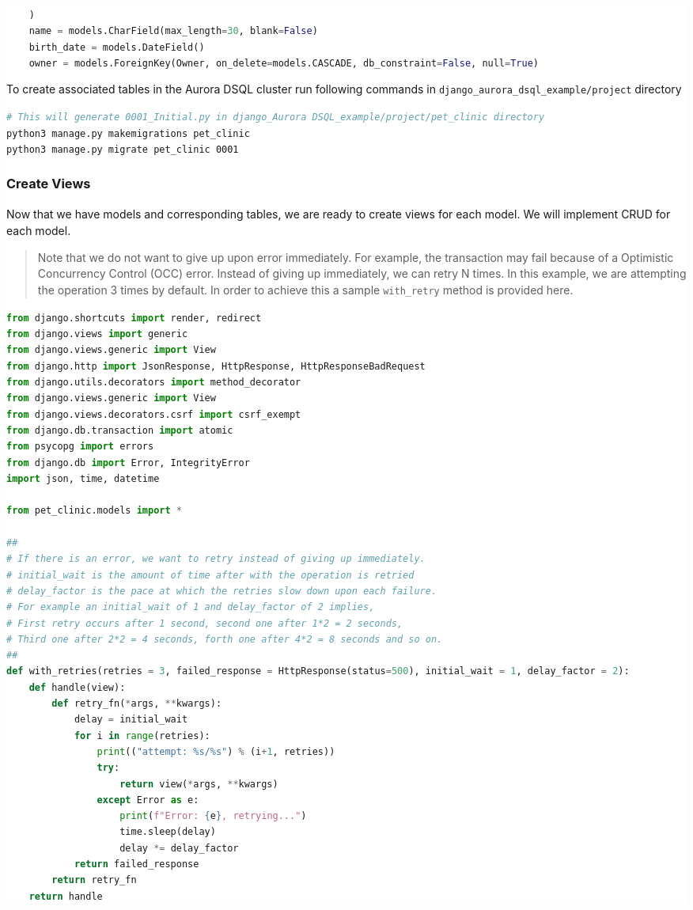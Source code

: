 ```python
    )
    name = models.CharField(max_length=30, blank=False)
    birth_date = models.DateField()
    owner = models.ForeignKey(Owner, on_delete=models.CASCADE, db_constraint=False, null=True)
```

To create associated tables in the Aurora DSQL cluster run following commands in
`django_aurora_dsql_example/project` directory

```sh
# This will generate 0001_Initial.py in django_Aurora DSQL_example/project/pet_clinic directory
python3 manage.py makemigrations pet_clinic
python3 manage.py migrate pet_clinic 0001
```

### Create Views
Now that we have models and corresponding tables, we are ready to create views for each
model. We will implement CRUD for each model.

> 
> Note that we do not want to give up upon error immediately. For example, the transaction
> may fail because of a Optimistic Concurrency Control (OCC) error. Instead of giving up
> immediately, we can retry N times. In this example, we are attempting the operation 3 times
> by default. In order to achieve this a sample `with_retry` method is provided here.
> 

```python
from django.shortcuts import render, redirect
from django.views import generic
from django.views.generic import View
from django.http import JsonResponse, HttpResponse, HttpResponseBadRequest
from django.utils.decorators import method_decorator
from django.views.generic import View
from django.views.decorators.csrf import csrf_exempt
from django.db.transaction import atomic
from psycopg import errors
from django.db import Error, IntegrityError
import json, time, datetime

from pet_clinic.models import *

##
# If there is an error, we want to retry instead of giving up immediately. 
# initial_wait is the amount of time after with the operation is retried
# delay_factor is the pace at which the retries slow down upon each failure.
# For example an initial_wait of 1 and delay_factor of 2 implies,
# First retry occurs after 1 second, second one after 1*2 = 2 seconds,
# Third one after 2*2 = 4 seconds, forth one after 4*2 = 8 seconds and so on.
##
def with_retries(retries = 3, failed_response = HttpResponse(status=500), initial_wait = 1, delay_factor = 2):
    def handle(view):
        def retry_fn(*args, **kwargs):
            delay = initial_wait
            for i in range(retries):
                print(("attempt: %s/%s") % (i+1, retries))
                try:
                    return view(*args, **kwargs)
                except Error as e:
                    print(f"Error: {e}, retrying...")
                    time.sleep(delay)
                    delay *= delay_factor
            return failed_response
        return retry_fn
    return handle
```